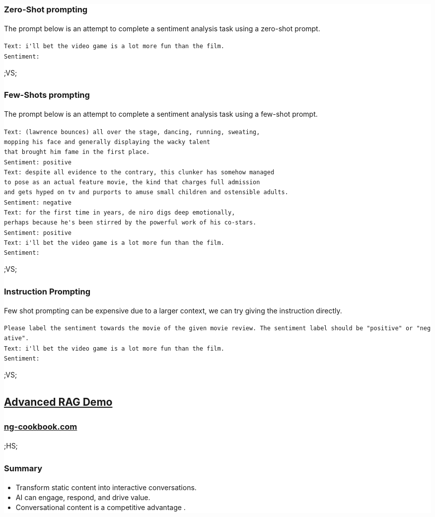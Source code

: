### Zero-Shot prompting

The prompt below is an attempt to complete a sentiment analysis task using a zero-shot prompt.

```plaintext
Text: i'll bet the video game is a lot more fun than the film.
Sentiment:
```

;VS;

### Few-Shots prompting

The prompt below is an attempt to complete a sentiment analysis task using a few-shot prompt.

```plaintext
Text: (lawrence bounces) all over the stage, dancing, running, sweating, 
mopping his face and generally displaying the wacky talent 
that brought him fame in the first place.
Sentiment: positive
Text: despite all evidence to the contrary, this clunker has somehow managed
to pose as an actual feature movie, the kind that charges full admission 
and gets hyped on tv and purports to amuse small children and ostensible adults.
Sentiment: negative
Text: for the first time in years, de niro digs deep emotionally, 
perhaps because he's been stirred by the powerful work of his co-stars.
Sentiment: positive
Text: i'll bet the video game is a lot more fun than the film.
Sentiment:
```

;VS;

### Instruction Prompting
Few shot prompting can be expensive due to a larger context, we can try giving the instruction directly.

```plaintext
Please label the sentiment towards the movie of the given movie review. The sentiment label should be "positive" or "negative". 
Text: i'll bet the video game is a lot more fun than the film. 
Sentiment:
```

;VS;

## [Advanced RAG Demo](https://ng-cookbook.com)
### [ng-cookbook.com](https://ng-cookbook.com)

;HS;

### Summary

- Transform static content into interactive conversations. 
- AI can engage, respond, and drive value.  
- Conversational content is a competitive advantage .

